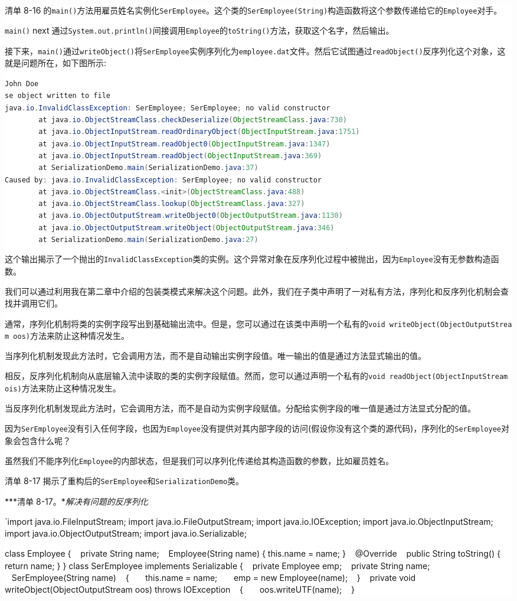 清单 8-16 的`main()`方法用雇员姓名实例化`SerEmployee`。这个类的`SerEmployee(String)`构造函数将这个参数传递给它的`Employee`对手。

`main()` next 通过`System.out.println()`间接调用`Employee`的`toString()`方法，获取这个名字，然后输出。

接下来，`main()`通过`writeObject()`将`SerEmployee`实例序列化为`employee.dat`文件。然后它试图通过`readObject()`反序列化这个对象，这就是问题所在，如下图所示:

```java
John Doe
se object written to file
java.io.InvalidClassException: SerEmployee; SerEmployee; no valid constructor
        at java.io.ObjectStreamClass.checkDeserialize(ObjectStreamClass.java:730)
        at java.io.ObjectInputStream.readOrdinaryObject(ObjectInputStream.java:1751)
        at java.io.ObjectInputStream.readObject0(ObjectInputStream.java:1347)
        at java.io.ObjectInputStream.readObject(ObjectInputStream.java:369)
        at SerializationDemo.main(SerializationDemo.java:37)
Caused by: java.io.InvalidClassException: SerEmployee; no valid constructor
        at java.io.ObjectStreamClass.<init>(ObjectStreamClass.java:488)
        at java.io.ObjectStreamClass.lookup(ObjectStreamClass.java:327)
        at java.io.ObjectOutputStream.writeObject0(ObjectOutputStream.java:1130)
        at java.io.ObjectOutputStream.writeObject(ObjectOutputStream.java:346)
        at SerializationDemo.main(SerializationDemo.java:27)
```

这个输出揭示了一个抛出的`InvalidClassException`类的实例。这个异常对象在反序列化过程中被抛出，因为`Employee`没有无参数构造函数。

我们可以通过利用我在第二章中介绍的包装类模式来解决这个问题。此外，我们在子类中声明了一对私有方法，序列化和反序列化机制会查找并调用它们。

通常，序列化机制将类的实例字段写出到基础输出流中。但是，您可以通过在该类中声明一个私有的`void writeObject(ObjectOutputStream oos)`方法来防止这种情况发生。

当序列化机制发现此方法时，它会调用方法，而不是自动输出实例字段值。唯一输出的值是通过方法显式输出的值。

相反，反序列化机制向从底层输入流中读取的类的实例字段赋值。然而，您可以通过声明一个私有的`void readObject(ObjectInputStream ois)`方法来防止这种情况发生。

当反序列化机制发现此方法时，它会调用方法，而不是自动为实例字段赋值。分配给实例字段的唯一值是通过方法显式分配的值。

因为`SerEmployee`没有引入任何字段，也因为`Employee`没有提供对其内部字段的访问(假设你没有这个类的源代码)，序列化的`SerEmployee`对象会包含什么呢？

虽然我们不能序列化`Employee`的内部状态，但是我们可以序列化传递给其构造函数的参数，比如雇员姓名。

清单 8-17 揭示了重构后的`SerEmployee`和`SerializationDemo`类。

***清单 8-17。**解决有问题的反序列化*

`import java.io.FileInputStream;
import java.io.FileOutputStream;
import java.io.IOException;
import java.io.ObjectInputStream;
import java.io.ObjectOutputStream;
import java.io.Serializable;

class Employee
{
   private String name;
   Employee(String name) { this.name = name; }
   @Override
   public String toString() { return name; }
}
class SerEmployee implements Serializable
{
   private Employee emp;
   private String name;
   SerEmployee(String name)
   {
      this.name = name;
      emp = new Employee(name);
   }
   private void writeObject(ObjectOutputStream oos) throws IOException
   {
      oos.writeUTF(name);
   }
